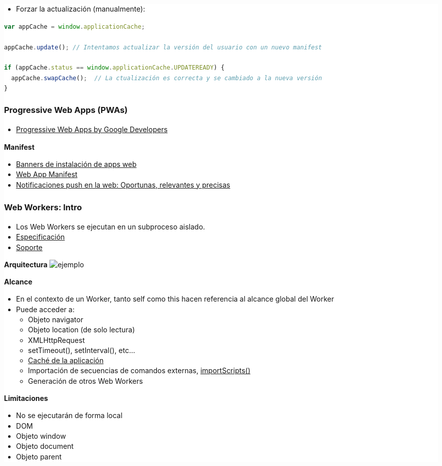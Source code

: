 ```javascript
```

- Forzar la actualización (manualmente):

```javascript
var appCache = window.applicationCache;

appCache.update(); // Intentamos actualizar la versión del usuario con un nuevo manifest

if (appCache.status == window.applicationCache.UPDATEREADY) {
  appCache.swapCache();  // La ctualización es correcta y se cambiado a la nueva versión
}
```

### Progressive Web Apps (PWAs)

- [Progressive Web Apps by Google Developers](https://developers.google.com/web/progressive-web-apps/)

**Manifest**
- [Banners de instalación de apps web](https://developers.google.com/web/fundamentals/engage-and-retain/app-install-banners/)
- [Web App Manifest](https://developer.mozilla.org/es/docs/Web/Manifest)
- [Notificaciones push en la web: Oportunas, relevantes y precisas](https://developers.google.com/web/fundamentals/engage-and-retain/push-notifications/)


### Web Workers: Intro

- Los Web Workers se ejecutan en un subproceso aislado.
- [Especificación](http://www.whatwg.org/specs/web-workers/current-work/)
- [Soporte](http://caniuse.com/#feat=webworkers)


**Arquitectura**
![ejemplo](https://az813057.vo.msecnd.net/testdrive/ieblog/2011/Jul/01_WebWorkersinIE10BackgroundJavaScriptMakesWebAppsFaster_2.png)


**Alcance**
- En el contexto de un Worker, tanto self como this hacen referencia al alcance global del Worker
- Puede acceder a:
	- Objeto navigator
	- Objeto location (de solo lectura)
	- XMLHttpRequest
	- setTimeout(), setInterval(), etc...
	- [Caché de la aplicación](https://developer.mozilla.org/es/docs/Web/API/Window/applicationCache)
	- Importación de secuencias de comandos externas, [importScripts()](https://developer.mozilla.org/en-US/docs/Web/API/WorkerGlobalScope/importScripts)
	- Generación de otros Web Workers

**Limitaciones**
- No se ejecutarán de forma local
- DOM
- Objeto window
- Objeto document
- Objeto parent
